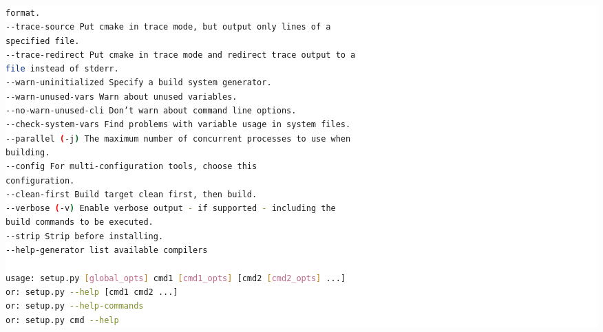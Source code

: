 ```bash
format.
--trace-source Put cmake in trace mode, but output only lines of a
specified file.
--trace-redirect Put cmake in trace mode and redirect trace output to a
file instead of stderr.
--warn-uninitialized Specify a build system generator.
--warn-unused-vars Warn about unused variables.
--no-warn-unused-cli Don’t warn about command line options.
--check-system-vars Find problems with variable usage in system files.
--parallel (-j) The maximum number of concurrent processes to use when
building.
--config For multi-configuration tools, choose this
configuration.
--clean-first Build target clean first, then build.
--verbose (-v) Enable verbose output - if supported - including the
build commands to be executed.
--strip Strip before installing.
--help-generator list available compilers

usage: setup.py [global_opts] cmd1 [cmd1_opts] [cmd2 [cmd2_opts] ...]
or: setup.py --help [cmd1 cmd2 ...]
or: setup.py --help-commands
or: setup.py cmd --help
```
